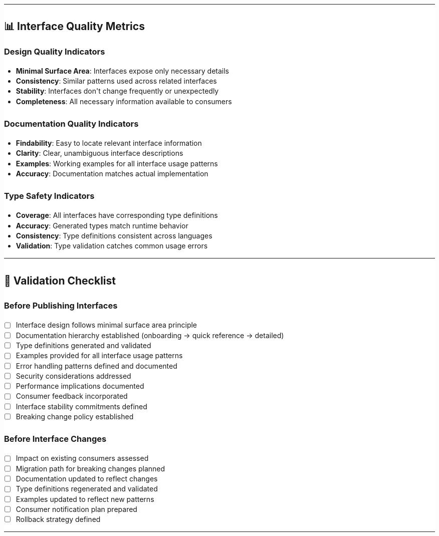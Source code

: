 ```typescript
```

---

## 📊 Interface Quality Metrics

### **Design Quality Indicators**
- **Minimal Surface Area**: Interfaces expose only necessary details
- **Consistency**: Similar patterns used across related interfaces
- **Stability**: Interfaces don't change frequently or unexpectedly
- **Completeness**: All necessary information available to consumers

### **Documentation Quality Indicators**
- **Findability**: Easy to locate relevant interface information
- **Clarity**: Clear, unambiguous interface descriptions
- **Examples**: Working examples for all interface usage patterns
- **Accuracy**: Documentation matches actual implementation

### **Type Safety Indicators**
- **Coverage**: All interfaces have corresponding type definitions
- **Accuracy**: Generated types match runtime behavior
- **Consistency**: Type definitions consistent across languages
- **Validation**: Type validation catches common usage errors

---

## 🔄 Validation Checklist

### **Before Publishing Interfaces**
- [ ] Interface design follows minimal surface area principle
- [ ] Documentation hierarchy established (onboarding → quick reference → detailed)
- [ ] Type definitions generated and validated
- [ ] Examples provided for all interface usage patterns
- [ ] Error handling patterns defined and documented
- [ ] Security considerations addressed
- [ ] Performance implications documented
- [ ] Consumer feedback incorporated
- [ ] Interface stability commitments defined
- [ ] Breaking change policy established

### **Before Interface Changes**
- [ ] Impact on existing consumers assessed
- [ ] Migration path for breaking changes planned
- [ ] Documentation updated to reflect changes
- [ ] Type definitions regenerated and validated
- [ ] Examples updated to reflect new patterns
- [ ] Consumer notification plan prepared
- [ ] Rollback strategy defined

---